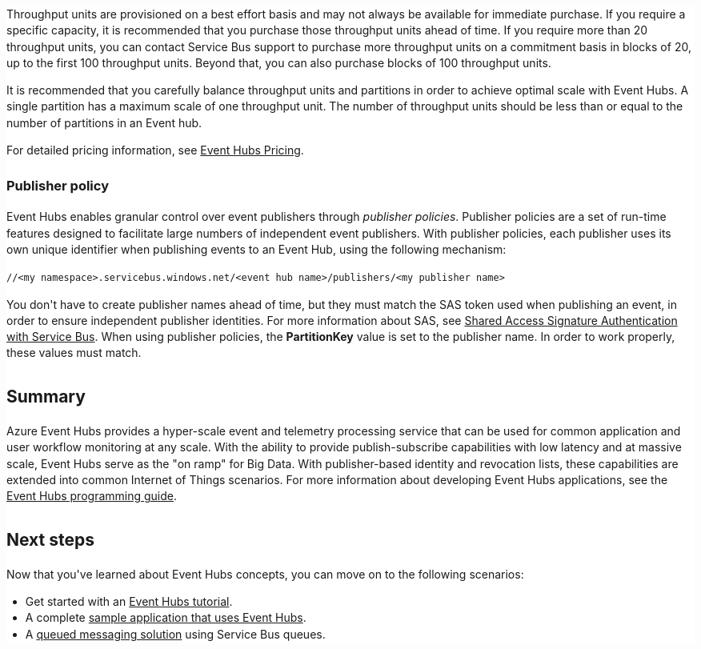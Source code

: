Throughput units are provisioned on a best effort basis and may not always be available for immediate purchase. If you require a specific capacity, it is recommended that you purchase those throughput units ahead of time. If you require more than 20 throughput units, you can contact Service Bus support to purchase more throughput units on a commitment basis in blocks of 20, up to the first 100 throughput units. Beyond that, you can also purchase blocks of 100 throughput units.

It is recommended that you carefully balance throughput units and partitions in order to achieve optimal scale with Event Hubs. A single partition has a maximum scale of one throughput unit. The number of throughput units should be less than or equal to the number of partitions in an Event hub.

For detailed pricing information, see [Event Hubs Pricing](https://azure.microsoft.com/pricing/details/event-hubs/).

### Publisher policy

Event Hubs enables granular control over event publishers through *publisher policies*. Publisher policies are a set of run-time features designed to facilitate large numbers of independent event publishers. With publisher policies, each publisher uses its own unique identifier when publishing events to an Event Hub, using the following mechanism:

	//<my namespace>.servicebus.windows.net/<event hub name>/publishers/<my publisher name>

You don't have to create publisher names ahead of time, but they must match the SAS token used when publishing an event, in order to ensure independent publisher identities. For more information about SAS, see [Shared Access Signature Authentication with Service Bus](../service-bus/service-bus-shared-access-signature-authentication.md). When using publisher policies, the **PartitionKey** value is set to the publisher name. In order to work properly, these values must match.

## Summary

Azure Event Hubs provides a hyper-scale event and telemetry processing service that can be used for common application and user workflow monitoring at any scale. With the ability to provide publish-subscribe capabilities with low latency and at massive scale, Event Hubs serve as the "on ramp" for Big Data. With publisher-based identity and revocation lists, these capabilities are extended into common Internet of Things scenarios. For more information about developing Event Hubs applications, see the [Event Hubs programming guide](event-hubs-programming-guide.md).

## Next steps

Now that you've learned about Event Hubs concepts, you can move on to the following scenarios:

- Get started with an [Event Hubs tutorial].
- A complete [sample application that uses Event Hubs].
- A [queued messaging solution] using Service Bus queues.

[Azure classic portal]: http://manage.windowsazure.com
[Event Hubs tutorial]: event-hubs-csharp-ephcs-getstarted.md
[sample application that uses Event Hubs]: https://code.msdn.microsoft.com/windowsazure/Service-Bus-Event-Hub-286fd097
[queued messaging solution]: ../service-bus/service-bus-dotnet-multi-tier-app-using-service-bus-queues.md
 

